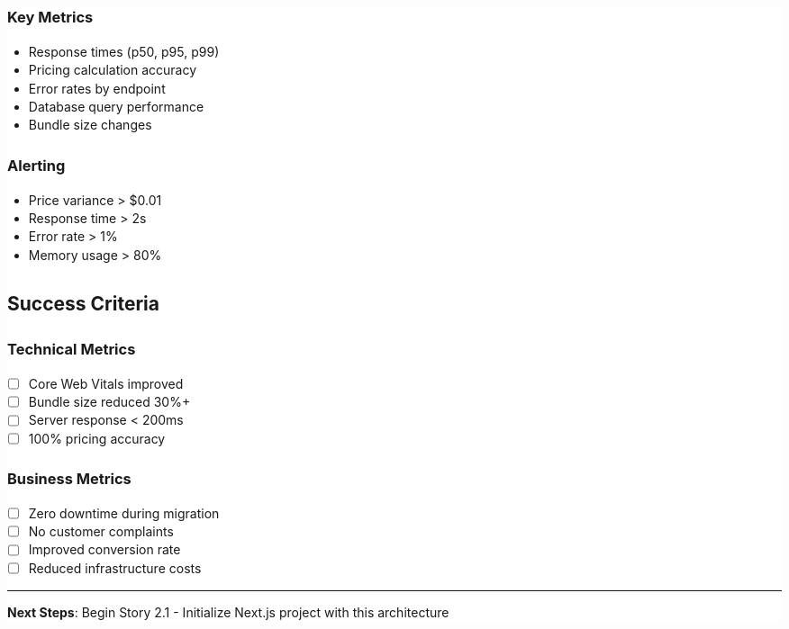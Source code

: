 ### Key Metrics
- Response times (p50, p95, p99)
- Pricing calculation accuracy
- Error rates by endpoint
- Database query performance
- Bundle size changes

### Alerting
- Price variance > $0.01
- Response time > 2s
- Error rate > 1%
- Memory usage > 80%

## Success Criteria

### Technical Metrics
- [ ] Core Web Vitals improved
- [ ] Bundle size reduced 30%+
- [ ] Server response < 200ms
- [ ] 100% pricing accuracy

### Business Metrics
- [ ] Zero downtime during migration
- [ ] No customer complaints
- [ ] Improved conversion rate
- [ ] Reduced infrastructure costs

---

**Next Steps**: Begin Story 2.1 - Initialize Next.js project with this architecture